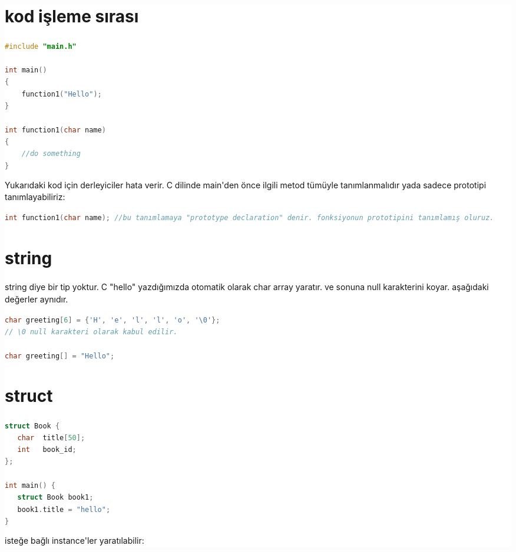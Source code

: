 # kod işleme sırası

```c
#include "main.h"

int main()
{
    function1("Hello");
}

int function1(char name)
{
    //do something
}
```

Yukarıdaki kod için derleyiciler hata verir. C dilinde main'den önce ilgili metod tümüyle tanımlanmalıdır yada sadece prototipi tanımlayabiliriz:

```c
int function1(char name); //bu tanımlamaya "prototype declaration" denir. fonksiyonun prototipini tanımlamış oluruz. 
```

# string

string diye bir tip yoktur. C "hello" yazdığımızda otomatik olarak char array yaratır. ve sonuna null karakterini koyar. aşağıdaki değerler aynıdır.

```c
char greeting[6] = {'H', 'e', 'l', 'l', 'o', '\0'}; 
// \0 null karakteri olarak kabul edilir.

char greeting[] = "Hello";
```

# struct

```c
struct Book {
   char  title[50];
   int   book_id;
};

int main() {
   struct Book book1;
   book1.title = "hello";
}
```

isteğe bağlı instance'ler yaratılabilir:
